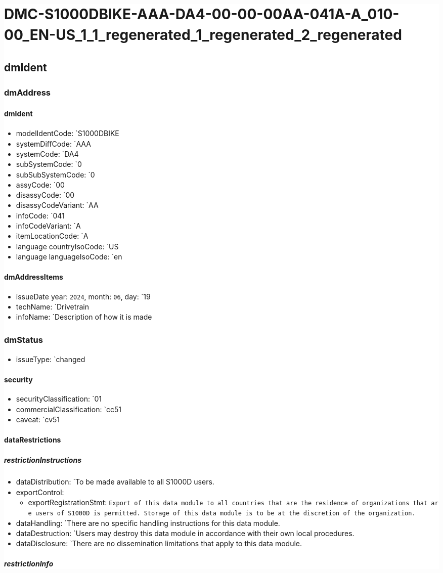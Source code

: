 # DMC-S1000DBIKE-AAA-DA4-00-00-00AA-041A-A_010-00_EN-US_1_1_regenerated_1_regenerated_2_regenerated

## dmIdent

### dmAddress

#### dmIdent

*   modelIdentCode: `S1000DBIKE
*   systemDiffCode: `AAA
*   systemCode: `DA4
*   subSystemCode: `0
*   subSubSystemCode: `0
*   assyCode: `00
*   disassyCode: `00
*   disassyCodeVariant: `AA
*   infoCode: `041
*   infoCodeVariant: `A
*   itemLocationCode: `A
*   language countryIsoCode: `US
*   language languageIsoCode: `en
#### dmAddressItems

*   issueDate year: `2024`, month: `06`, day: `19
*   techName: `Drivetrain
*   infoName: `Description of how it is made
### dmStatus

*   issueType: `changed
#### security

*   securityClassification: `01
*   commercialClassification: `cc51
*   caveat: `cv51
#### dataRestrictions

##### restrictionInstructions

*   dataDistribution: `To be made available to all S1000D users.
*   exportControl:
    *   exportRegistrationStmt:
        ``
        Export of this data module to all countries that are the residence of organizations that are users of S1000D is permitted. Storage of this data module is to be at the discretion of the organization.
        ``
*   dataHandling: `There are no specific handling instructions for this data module.
*   dataDestruction: `Users may destroy this data module in accordance with their own local procedures.
*   dataDisclosure: `There are no dissemination limitations that apply to this data module.
##### restrictionInfo
